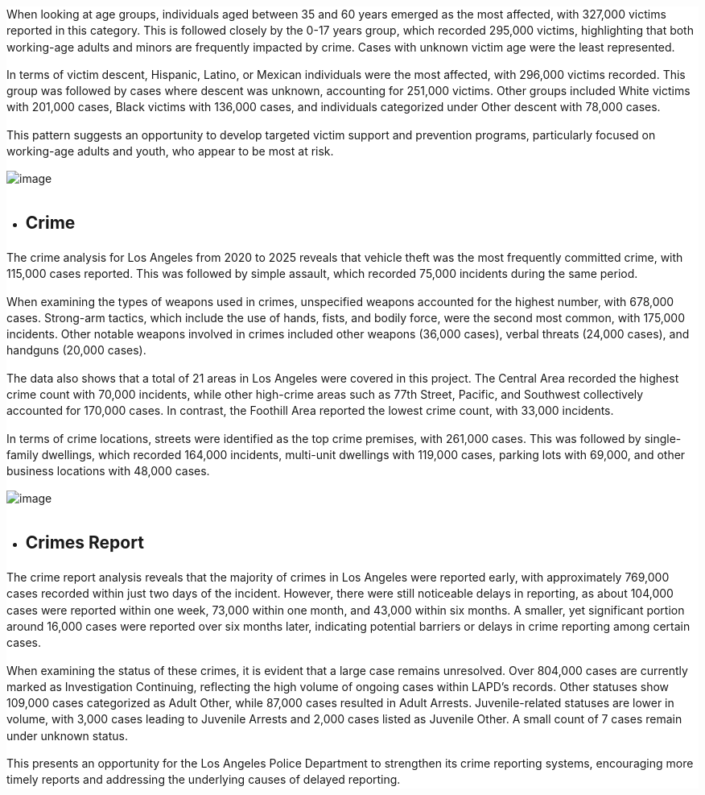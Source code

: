 When looking at age groups, individuals aged between 35 and 60 years emerged as the most affected, with 327,000 victims reported in this category. This is followed closely by the 0-17 years group, which recorded 295,000 victims, highlighting that both working-age adults and minors are frequently impacted by crime. Cases with unknown victim age were the least represented.

In terms of victim descent, Hispanic, Latino, or Mexican individuals were the most affected, with 296,000 victims recorded. This group was followed by cases where descent was unknown, accounting for 251,000 victims. Other groups included White victims with 201,000 cases, Black victims with 136,000 cases, and individuals categorized under Other descent with 78,000 cases.

This pattern suggests an opportunity to develop targeted victim support and prevention programs, particularly focused on working-age adults and youth, who appear to be most at risk.

![image](https://github.com/user-attachments/assets/b514973d-c70c-4405-bcf6-2e56881087d7)


- ## Crime
The crime analysis for Los Angeles from 2020 to 2025 reveals that vehicle theft was the most frequently committed crime, with 115,000 cases reported. This was followed by simple assault, which recorded 75,000 incidents during the same period.

When examining the types of weapons used in crimes, unspecified weapons accounted for the highest number, with 678,000 cases. Strong-arm tactics, which include the use of hands, fists, and bodily force, were the second most common, with 175,000 incidents. Other notable weapons involved in crimes included other weapons (36,000 cases), verbal threats (24,000 cases), and handguns (20,000 cases).

The data also shows that a total of 21 areas in Los Angeles were covered in this project. The Central Area recorded the highest crime count with 70,000 incidents, while other high-crime areas such as 77th Street, Pacific, and Southwest collectively accounted for 170,000 cases. In contrast, the Foothill Area reported the lowest crime count, with 33,000 incidents.

In terms of crime locations, streets were identified as the top crime premises, with 261,000 cases. This was followed by single-family dwellings, which recorded 164,000 incidents, multi-unit dwellings with 119,000 cases, parking lots with 69,000, and other business locations with 48,000 cases.

![image](https://github.com/user-attachments/assets/ccce571e-73a2-4443-aafd-51258ad2f5c9)


- ## Crimes Report
The crime report analysis reveals that the majority of crimes in Los Angeles were reported early, with approximately 769,000 cases recorded within just two days of the incident. However, there were still noticeable delays in reporting, as about 104,000 cases were reported within one week, 73,000 within one month, and 43,000 within six months. A smaller, yet significant portion around 16,000 cases were reported over six months later, indicating potential barriers or delays in crime reporting among certain cases.

When examining the status of these crimes, it is evident that a large case remains unresolved. Over 804,000 cases are currently marked as Investigation Continuing, reflecting the high volume of ongoing cases within LAPD’s records. Other statuses show 109,000 cases categorized as Adult Other, while 87,000 cases resulted in Adult Arrests. Juvenile-related statuses are lower in volume, with 3,000 cases leading to Juvenile Arrests and 2,000 cases listed as Juvenile Other. A small count of 7 cases remain under unknown status.

This presents an opportunity for the Los Angeles Police Department to strengthen its crime reporting systems, encouraging more timely reports and addressing the underlying causes of delayed reporting.
